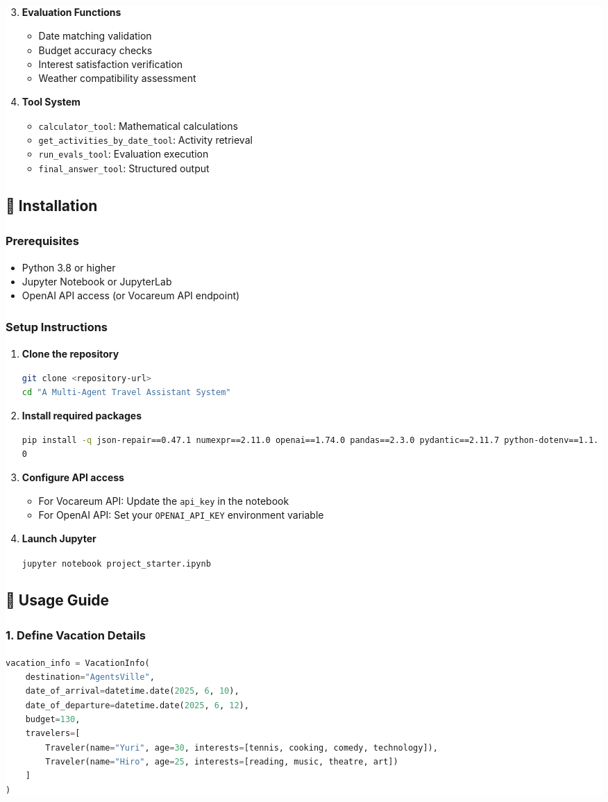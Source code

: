 3. **Evaluation Functions**
   - Date matching validation
   - Budget accuracy checks
   - Interest satisfaction verification
   - Weather compatibility assessment

4. **Tool System**
   - `calculator_tool`: Mathematical calculations
   - `get_activities_by_date_tool`: Activity retrieval
   - `run_evals_tool`: Evaluation execution
   - `final_answer_tool`: Structured output

## 🚀 Installation

### Prerequisites
- Python 3.8 or higher
- Jupyter Notebook or JupyterLab
- OpenAI API access (or Vocareum API endpoint)

### Setup Instructions

1. **Clone the repository**
   ```bash
   git clone <repository-url>
   cd "A Multi-Agent Travel Assistant System"
   ```

2. **Install required packages**
   ```bash
   pip install -q json-repair==0.47.1 numexpr==2.11.0 openai==1.74.0 pandas==2.3.0 pydantic==2.11.7 python-dotenv==1.1.0
   ```

3. **Configure API access**
   - For Vocareum API: Update the `api_key` in the notebook
   - For OpenAI API: Set your `OPENAI_API_KEY` environment variable

4. **Launch Jupyter**
   ```bash
   jupyter notebook project_starter.ipynb
   ```

## 📖 Usage Guide

### 1. Define Vacation Details
```python
vacation_info = VacationInfo(
    destination="AgentsVille",
    date_of_arrival=datetime.date(2025, 6, 10),
    date_of_departure=datetime.date(2025, 6, 12),
    budget=130,
    travelers=[
        Traveler(name="Yuri", age=30, interests=[tennis, cooking, comedy, technology]),
        Traveler(name="Hiro", age=25, interests=[reading, music, theatre, art])
    ]
)
```
